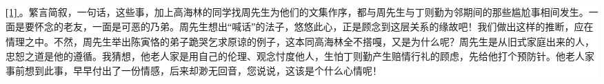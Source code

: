    </span>
   <a href="#_edn1" name="_ednref1" style="mso-endnote-id:edn1" title="">
    <span class="MsoEndnoteReference">
     <span style="mso-special-character:
footnote">
      <!--[if !supportFootnotes]-->
      <span class="MsoEndnoteReference">
       <span style="font-family: 'Times New Roman';">
        [1]
       </span>
      </span>
      <!--[endif]-->
     </span>
    </span>
   </a>
   <span lang="ZH-CN" style="font-family: SimSun;">
    。繁言简叙，一句话，这些事，加上高海林的同学找周先生为他们的文集作序，都与周先生与丁则勤为邻期间的那些尴尬事相间发生。一面是要怀念的老友，一面是可恶的乃弟。周先生想出“喊话”的法子，悠悠此心，正是顾念到这层关系的缘故吧！我们做出这样的推断，应在情理之中。不然，周先生举出陈寅恪的弟子跪哭乞求原谅的例子，这本同高海林全不搭嘎，又是为什么呢？周先生是从旧式家庭出来的人，忠恕之道是他的遵循。我猜想，他老人家是用自己的伦理、观念忖度他人，生怕丁则勤产生赔情行礼的顾虑，先给他打个预防针。他老人家事前想到此事，早早付出了一份情感，后来却渺无回音，您说说，这该是个什么心情呢！
   </span>
   <o:p>
   </o:p>
  </font>
 </p>
 <p class="MsoNormal" style="text-indent:34.65pt;mso-char-indent-count:2.0">
  <font size="4">
   <span lang="ZH-CN" style="font-family: SimSun;">
